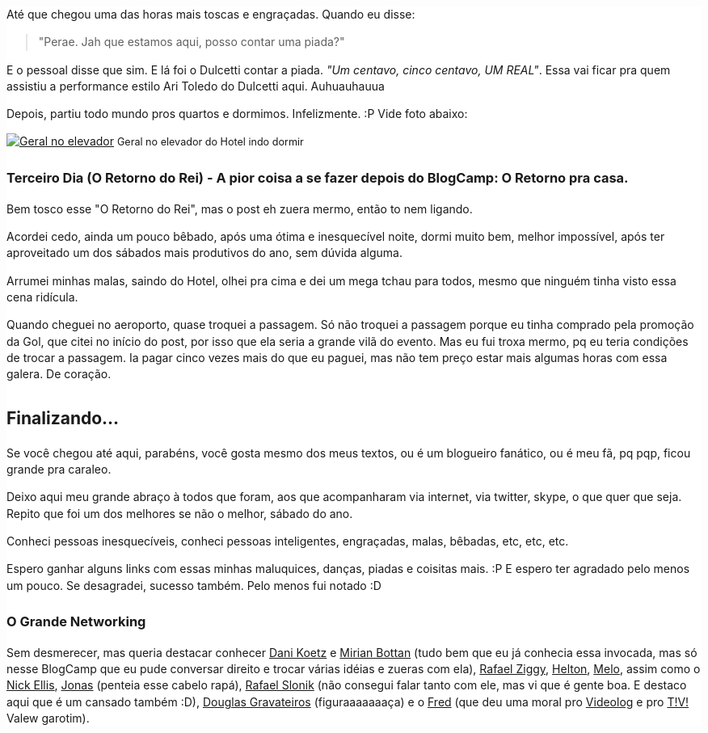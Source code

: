 Até que chegou uma das horas mais toscas e engraçadas. Quando eu disse:

> "Perae. Jah que estamos aqui, posso contar uma piada?"

E o pessoal disse que sim. E lá foi o Dulcetti contar a piada. <em>"Um centavo, cinco centavo, UM REAL"</em>. Essa vai ficar pra quem assistiu a performance estilo Ari Toledo do Dulcetti aqui. Auhuauhauua

Depois, partiu todo mundo pros quartos e dormimos. Infelizmente. :P Vide foto abaixo:

<a href="http://flickr.com/photos/21476480@N03/2083426253/"><img src="https://farm3.static.flickr.com/2129/2083426253_3f724318ce.jpg?v=0" alt="Geral no elevador" /></a>
<span style="font-size:90%;">Geral no elevador do Hotel indo dormir</span>

### Terceiro Dia (O Retorno do Rei) - A pior coisa a se fazer depois do BlogCamp: O Retorno pra casa.

Bem tosco esse "O Retorno do Rei", mas o post eh zuera mermo, então to nem ligando.

Acordei cedo, ainda um pouco bêbado, após uma ótima e inesquecível noite, dormi muito bem, melhor impossível, após ter aproveitado um dos sábados mais produtivos do ano, sem dúvida alguma.

Arrumei minhas malas, saindo do Hotel, olhei pra cima e dei um mega tchau para todos, mesmo que ninguém tinha visto essa cena ridícula.

Quando cheguei no aeroporto, quase troquei a passagem. Só não troquei a passagem porque eu tinha comprado pela promoção da Gol, que citei no início do post, por isso que ela seria a grande vilã do evento. Mas eu fui troxa mermo, pq eu teria condições de trocar a passagem. Ia pagar cinco vezes mais do que eu paguei, mas não tem preço estar mais algumas horas com essa galera. De coração.

## Finalizando...

Se você chegou até aqui, parabéns, você gosta mesmo dos meus textos, ou é um blogueiro fanático, ou é meu fã, pq pqp, ficou grande pra caraleo.

Deixo aqui meu grande abraço à todos que foram, aos que acompanharam via internet, via twitter, skype, o que quer que seja. Repito que foi um dos melhores se não o melhor, sábado do ano.

Conheci pessoas inesquecíveis, conheci pessoas inteligentes, engraçadas, malas, bêbadas, etc, etc, etc.

Espero ganhar alguns links com essas minhas maluquices, danças, piadas e coisitas mais. :P E espero ter agradado pelo menos um pouco. Se desagradei, sucesso também. Pelo menos fui notado :D

### O Grande Networking

Sem desmerecer, mas queria destacar conhecer <a href="http://www.ahtrine.com.br/">Dani Koetz</a> e <a href="http://substantivolatil.com/">Mirian Bottan</a> (tudo bem que eu já conhecia essa invocada, mas só nesse BlogCamp que eu pude conversar direito e trocar várias idéias e zueras com ela), <a href="http://www.simviral.com/">Rafael Ziggy</a>, <a href="http://www.hitechlive.com.br/">Helton</a>, <a href="http://verdadeabsoluta.net/">Melo</a>, assim como o <a href="http://www.digitaldrops.com.br/">Nick Ellis</a>, <a href="http://www.design.com.br">Jonas</a> (penteia esse cabelo rapá), <a href="http://novo-mundo.org/">Rafael Slonik</a> (não consegui falar tanto com ele, mas vi que é gente boa. E destaco aqui que é um cansado também :D), <a href="http://www.gravateiros.com.br/">Douglas Gravateiros</a> (figuraaaaaaaça) e o <a href="http://usabilidoido.com.br/">Fred</a> (que deu uma moral pro <a href="http://www.videolog.tv">Videolog</a> e pro <a href="http://videolog.uol.com.br/user/tivi/intro_tv.php">T!V!</a> Valew garotim).
